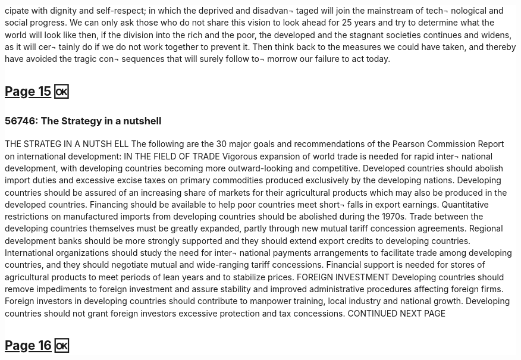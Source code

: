 cipate with dignity and self-respect;
in which the deprived and disadvan¬
taged will join the mainstream of tech¬
nological and social progress.
We can only ask those who do not
share this vision to look ahead for
25 years and try to determine what
the world will look like then, if the
division into the rich and the poor, the
developed and the stagnant societies
continues and widens, as it will cer¬
tainly do if we do not work together
to prevent it. Then think back to the
measures we could have taken, and
thereby have avoided the tragic con¬
sequences that will surely follow to¬
morrow our failure to act today.
## [Page 15](https://demo.humlab.umu.se/courier/056743engo.pdf#page=15) 🆗
### 56746: The Strategy in a nutshell
THE STRATEG
IN A NUTSH ELL
The following are the 30 major goals and
recommendations of the Pearson Commission Report
on international development:
IN THE FIELD
OF TRADE Vigorous expansion of world trade is needed for rapid inter¬
national development, with developing countries becoming
more outward-looking and competitive.
Developed countries should abolish import duties and excessive
excise taxes on primary commodities produced exclusively by
the developing nations. Developing countries should be assured
of an increasing share of markets for their agricultural products
which may also be produced in the developed countries.
Financing should be available to help poor countries meet short¬
falls in export earnings.
Quantitative restrictions on manufactured imports from
developing countries should be abolished during the 1970s.
Trade between the developing countries themselves must be
greatly expanded, partly through new mutual tariff concession
agreements.
Regional development banks should be more strongly supported
and they should extend export credits to developing countries.
International organizations should study the need for inter¬
national payments arrangements to facilitate trade among
developing countries, and they should negotiate mutual and
wide-ranging tariff concessions.
Financial support is needed for stores of agricultural products
to meet periods of lean years and to stabilize prices.
FOREIGN
INVESTMENT
Developing countries should remove impediments to foreign
investment and assure stability and improved administrative
procedures affecting foreign firms.
Foreign investors in developing countries should contribute
to manpower training, local industry and national growth.
Developing countries should not grant foreign investors
excessive protection and tax concessions.
CONTINUED NEXT PAGE
## [Page 16](https://demo.humlab.umu.se/courier/056743engo.pdf#page=16) 🆗